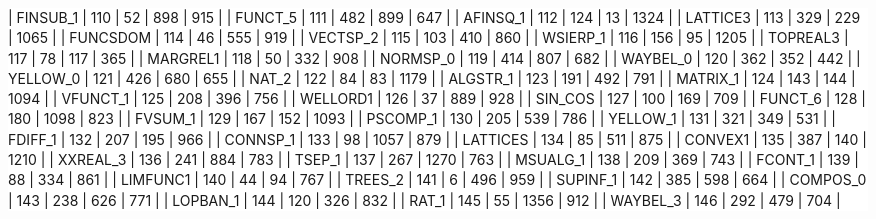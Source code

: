| FINSUB_1 | 110 | 52 | 898 | 915 |
| FUNCT_5 | 111 | 482 | 899 | 647 |
| AFINSQ_1 | 112 | 124 | 13 | 1324 |
| LATTICE3 | 113 | 329 | 229 | 1065 |
| FUNCSDOM | 114 | 46 | 555 | 919 |
| VECTSP_2 | 115 | 103 | 410 | 860 |
| WSIERP_1 | 116 | 156 | 95 | 1205 |
| TOPREAL3 | 117 | 78 | 117 | 365 |
| MARGREL1 | 118 | 50 | 332 | 908 |
| NORMSP_0 | 119 | 414 | 807 | 682 |
| WAYBEL_0 | 120 | 362 | 352 | 442 |
| YELLOW_0 | 121 | 426 | 680 | 655 |
| NAT_2 | 122 | 84 | 83 | 1179 |
| ALGSTR_1 | 123 | 191 | 492 | 791 |
| MATRIX_1 | 124 | 143 | 144 | 1094 |
| VFUNCT_1 | 125 | 208 | 396 | 756 |
| WELLORD1 | 126 | 37 | 889 | 928 |
| SIN_COS | 127 | 100 | 169 | 709 |
| FUNCT_6 | 128 | 180 | 1098 | 823 |
| FVSUM_1 | 129 | 167 | 152 | 1093 |
| PSCOMP_1 | 130 | 205 | 539 | 786 |
| YELLOW_1 | 131 | 321 | 349 | 531 |
| FDIFF_1 | 132 | 207 | 195 | 966 |
| CONNSP_1 | 133 | 98 | 1057 | 879 |
| LATTICES | 134 | 85 | 511 | 875 |
| CONVEX1 | 135 | 387 | 140 | 1210 |
| XXREAL_3 | 136 | 241 | 884 | 783 |
| TSEP_1 | 137 | 267 | 1270 | 763 |
| MSUALG_1 | 138 | 209 | 369 | 743 |
| FCONT_1 | 139 | 88 | 334 | 861 |
| LIMFUNC1 | 140 | 44 | 94 | 767 |
| TREES_2 | 141 | 6 | 496 | 959 |
| SUPINF_1 | 142 | 385 | 598 | 664 |
| COMPOS_0 | 143 | 238 | 626 | 771 |
| LOPBAN_1 | 144 | 120 | 326 | 832 |
| RAT_1 | 145 | 55 | 1356 | 912 |
| WAYBEL_3 | 146 | 292 | 479 | 704 |